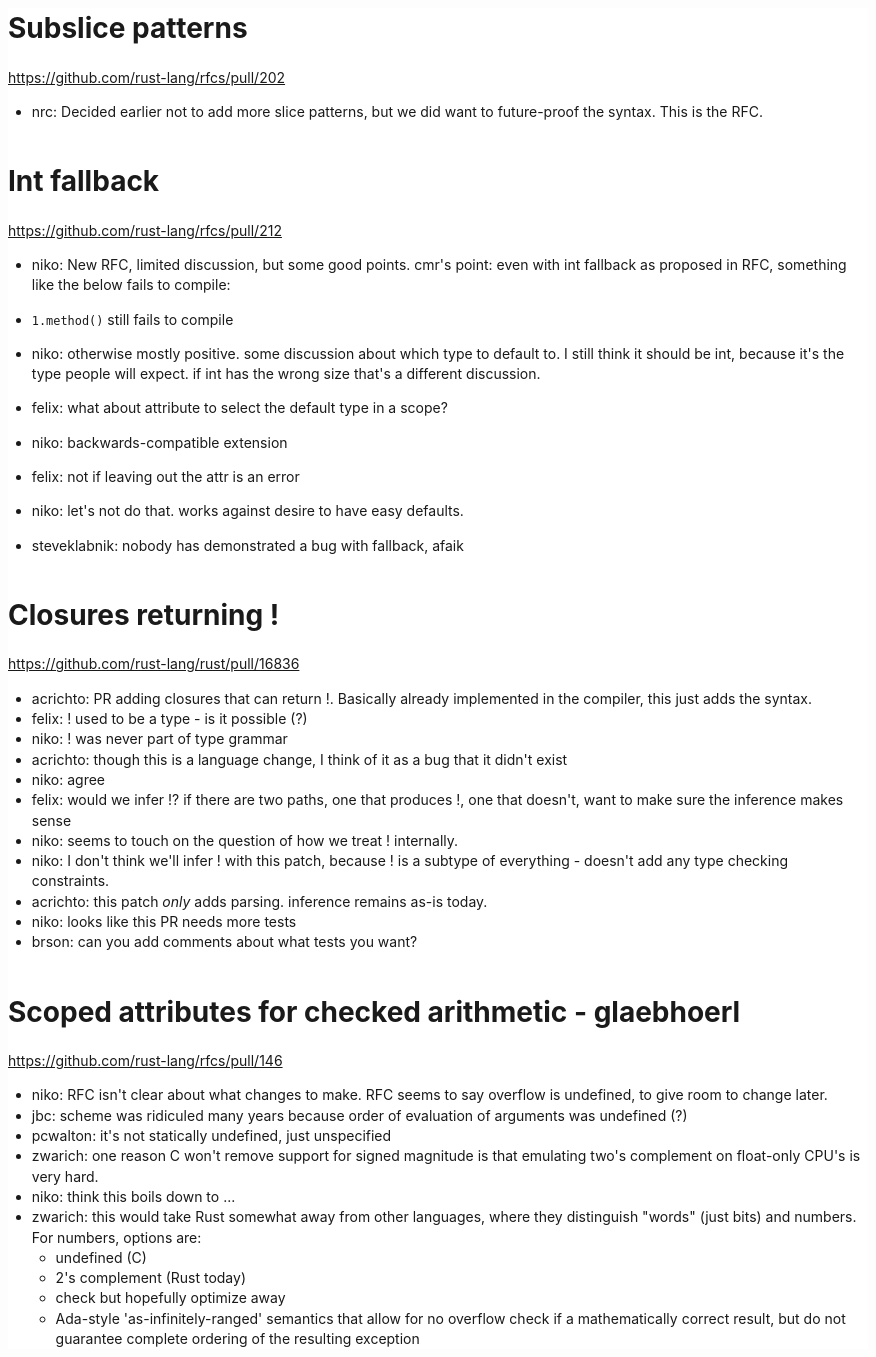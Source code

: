 # Subslice patterns

https://github.com/rust-lang/rfcs/pull/202

- nrc: Decided earlier not to add more slice patterns, but we did want to future-proof the syntax. This is the RFC.

# Int fallback

https://github.com/rust-lang/rfcs/pull/212

- niko: New RFC, limited discussion, but some good points. cmr's point: even with int fallback as proposed in RFC, something like the below fails to compile:

- `1.method()` still fails to compile

- niko: otherwise mostly positive. some discussion about which type to default to. I still think it should be int, because it's the type people will expect. if int has the wrong size that's a different discussion.
- felix: what about attribute to select the default type in a scope?
- niko: backwards-compatible extension
- felix: not if leaving out the attr is an error
- niko: let's not do that. works against desire to have easy defaults.
- steveklabnik: nobody has demonstrated a bug with fallback, afaik

# Closures returning !

https://github.com/rust-lang/rust/pull/16836

- acrichto: PR adding closures that can return !. Basically already implemented in the compiler, this just adds the syntax.
- felix: ! used to be a type - is it possible (?)
- niko: ! was never part of type grammar
- acrichto: though this is a language change, I think of it as a bug that it didn't exist
- niko: agree
- felix: would we infer !? if there are two paths, one that produces !, one that doesn't, want to make sure the inference makes sense
- niko: seems to touch on the question of how we treat ! internally.
- niko: I don't think we'll infer ! with this patch, because ! is a subtype of everything - doesn't add any type checking constraints.    
- acrichto: this patch *only* adds parsing. inference remains as-is today.
- niko: looks like this PR needs more tests
- brson: can you add comments about what tests you want?

# Scoped attributes for checked arithmetic - glaebhoerl

https://github.com/rust-lang/rfcs/pull/146

- niko: RFC isn't clear about what changes to make. RFC seems to say overflow is undefined, to give room to change later.
- jbc: scheme was ridiculed many years because order of evaluation of arguments was undefined (?)
- pcwalton: it's not statically undefined, just unspecified
- zwarich: one reason C won't remove support for signed magnitude is that emulating two's complement on float-only CPU's is very hard.
- niko: think this boils down to ...
- zwarich: this would take Rust somewhat away from other languages, where they distinguish "words" (just bits) and numbers. For numbers, options are:
  - undefined (C)
  - 2's complement (Rust today)
  - check but hopefully optimize away
  - Ada-style 'as-infinitely-ranged' semantics that allow for no overflow check if a mathematically correct result, but do not guarantee complete ordering of the resulting exception